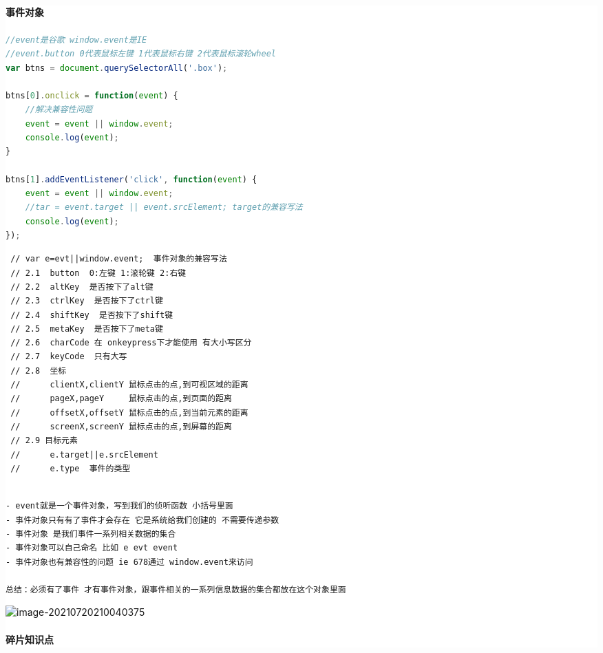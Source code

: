 #### 事件对象

```javascript
//event是谷歌 window.event是IE
//event.button 0代表鼠标左键 1代表鼠标右键 2代表鼠标滚轮wheel
var btns = document.querySelectorAll('.box');

btns[0].onclick = function(event) {
    //解决兼容性问题
    event = event || window.event;
    console.log(event);
}

btns[1].addEventListener('click', function(event) {
    event = event || window.event;
    //tar = event.target || event.srcElement; target的兼容写法
    console.log(event);
});

```

```txt
 // var e=evt||window.event;  事件对象的兼容写法
 // 2.1  button  0:左键 1:滚轮键 2:右键
 // 2.2  altKey  是否按下了alt键
 // 2.3  ctrlKey  是否按下了ctrl键
 // 2.4  shiftKey  是否按下了shift键
 // 2.5  metaKey  是否按下了meta键
 // 2.6  charCode 在 onkeypress下才能使用 有大小写区分
 // 2.7  keyCode  只有大写
 // 2.8  坐标
 //      clientX,clientY 鼠标点击的点,到可视区域的距离
 //      pageX,pageY     鼠标点击的点,到页面的距离
 //      offsetX,offsetY 鼠标点击的点,到当前元素的距离
 //      screenX,screenY 鼠标点击的点,到屏幕的距离
 // 2.9 目标元素
 //      e.target||e.srcElement
 //      e.type  事件的类型
```

```txt

- event就是一个事件对象，写到我们的侦听函数 小括号里面
- 事件对象只有有了事件才会存在 它是系统给我们创建的 不需要传递参数
- 事件对象 是我们事件一系列相关数据的集合
- 事件对象可以自己命名 比如 e evt event 
- 事件对象也有兼容性的问题 ie 678通过 window.event来访问

总结：必须有了事件 才有事件对象，跟事件相关的一系列信息数据的集合都放在这个对象里面
```

![image-20210720210040375](C:\Users\Administrator\AppData\Roaming\Typora\typora-user-images\image-20210720210040375.png)

#### 碎片知识点
